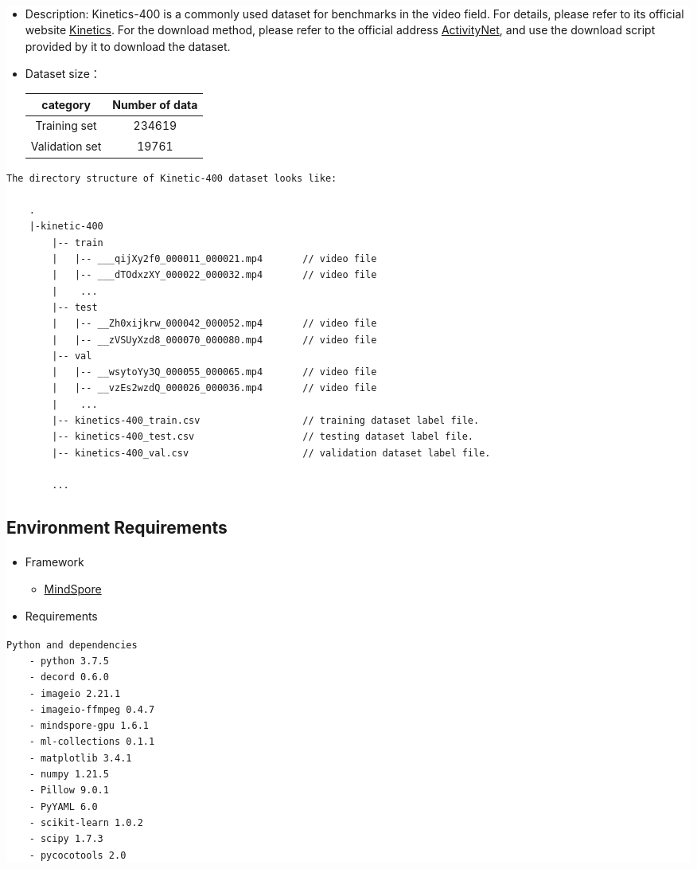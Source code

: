 - Description: Kinetics-400 is a commonly used dataset for benchmarks in the video field. For details, please refer to its official website [Kinetics](https://www.deepmind.com/open-source/kinetics). For the download method, please refer to the official address [ActivityNet](https://github.com/activitynet/ActivityNet/tree/master/Crawler/Kinetics), and use the download script provided by it to download the dataset.

- Dataset size：

    |category|Number of data|
    |:---:|:---:|
    |Training set|234619|
    |Validation set|19761|

```text
The directory structure of Kinetic-400 dataset looks like:

    .
    |-kinetic-400
        |-- train
        |   |-- ___qijXy2f0_000011_000021.mp4       // video file
        |   |-- ___dTOdxzXY_000022_000032.mp4       // video file
        |    ...
        |-- test
        |   |-- __Zh0xijkrw_000042_000052.mp4       // video file
        |   |-- __zVSUyXzd8_000070_000080.mp4       // video file
        |-- val
        |   |-- __wsytoYy3Q_000055_000065.mp4       // video file
        |   |-- __vzEs2wzdQ_000026_000036.mp4       // video file
        |    ...
        |-- kinetics-400_train.csv                  // training dataset label file.
        |-- kinetics-400_test.csv                   // testing dataset label file.
        |-- kinetics-400_val.csv                    // validation dataset label file.

        ...
```

## Environment Requirements

- Framework
  - [MindSpore](https://www.mindspore.cn/install/en)

- Requirements
 
```text
Python and dependencies
    - python 3.7.5
    - decord 0.6.0
    - imageio 2.21.1
    - imageio-ffmpeg 0.4.7
    - mindspore-gpu 1.6.1
    - ml-collections 0.1.1
    - matplotlib 3.4.1
    - numpy 1.21.5
    - Pillow 9.0.1
    - PyYAML 6.0
    - scikit-learn 1.0.2
    - scipy 1.7.3
    - pycocotools 2.0
```
